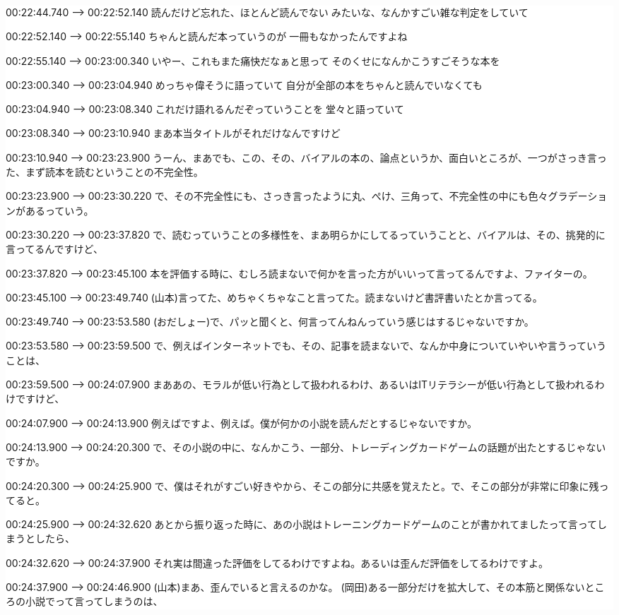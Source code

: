 00:22:44.740 --> 00:22:52.140
読んだけど忘れた、ほとんど読んでない みたいな、なんかすごい雑な判定をしていて

00:22:52.140 --> 00:22:55.140
ちゃんと読んだ本っていうのが 一冊もなかったんですよね

00:22:55.140 --> 00:23:00.340
いやー、これもまた痛快だなぁと思って そのくせになんかこうすごそうな本を

00:23:00.340 --> 00:23:04.940
めっちゃ偉そうに語っていて 自分が全部の本をちゃんと読んでいなくても

00:23:04.940 --> 00:23:08.340
これだけ語れるんだぞっていうことを 堂々と語っていて

00:23:08.340 --> 00:23:10.940
まあ本当タイトルがそれだけなんですけど

00:23:10.940 --> 00:23:23.900
うーん、まあでも、この、その、バイアルの本の、論点というか、面白いところが、一つがさっき言った、まず読本を読むということの不完全性。

00:23:23.900 --> 00:23:30.220
で、その不完全性にも、さっき言ったように丸、ぺけ、三角って、不完全性の中にも色々グラデーションがあるっていう。

00:23:30.220 --> 00:23:37.820
で、読むっていうことの多様性を、まあ明らかにしてるっていうことと、バイアルは、その、挑発的に言ってるんですけど、

00:23:37.820 --> 00:23:45.100
本を評価する時に、むしろ読まないで何かを言った方がいいって言ってるんですよ、ファイターの。

00:23:45.100 --> 00:23:49.740
(山本)言ってた、めちゃくちゃなこと言ってた。読まないけど書評書いたとか言ってる。

00:23:49.740 --> 00:23:53.580
(おだしょー)で、パッと聞くと、何言ってんねんっていう感じはするじゃないですか。

00:23:53.580 --> 00:23:59.500
で、例えばインターネットでも、その、記事を読まないで、なんか中身についていやいや言うっていうことは、

00:23:59.500 --> 00:24:07.900
まああの、モラルが低い行為として扱われるわけ、あるいはITリテラシーが低い行為として扱われるわけですけど、

00:24:07.900 --> 00:24:13.900
例えばですよ、例えば。僕が何かの小説を読んだとするじゃないですか。

00:24:13.900 --> 00:24:20.300
で、その小説の中に、なんかこう、一部分、トレーディングカードゲームの話題が出たとするじゃないですか。

00:24:20.300 --> 00:24:25.900
で、僕はそれがすごい好きやから、そこの部分に共感を覚えたと。で、そこの部分が非常に印象に残ってると。

00:24:25.900 --> 00:24:32.620
あとから振り返った時に、あの小説はトレーニングカードゲームのことが書かれてましたって言ってしまうとしたら、

00:24:32.620 --> 00:24:37.900
それ実は間違った評価をしてるわけですよね。あるいは歪んだ評価をしてるわけですよ。

00:24:37.900 --> 00:24:46.900
(山本)まあ、歪んでいると言えるのかな。 (岡田)ある一部分だけを拡大して、その本筋と関係ないところの小説でって言ってしまうのは、
